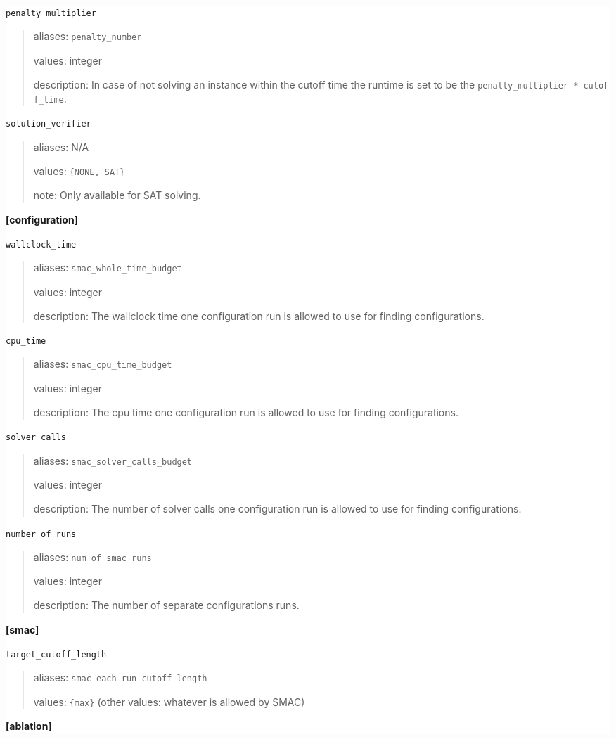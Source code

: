 `penalty_multiplier`
> aliases: `penalty_number`
>
> values: integer
>
> description: In case of not solving an instance within the cutoff time the runtime is set to be the `penalty_multiplier * cutoff_time`.

`solution_verifier`
> aliases: N/A
>
> values: `{NONE, SAT}`
>
> note: Only available for SAT solving.

**\[configuration\]**

`wallclock_time`
> aliases: `smac_whole_time_budget`
>
> values: integer
>
> description: The wallclock time one configuration run is allowed to use for finding configurations.

`cpu_time`
> aliases: `smac_cpu_time_budget`
>
> values: integer
>
> description: The cpu time one configuration run is allowed to use for finding configurations.

`solver_calls`
> aliases: `smac_solver_calls_budget`
>
> values: integer
>
> description: The number of solver calls one configuration run is allowed to use for finding configurations.

`number_of_runs`
> aliases: `num_of_smac_runs`
>
> values: integer
>
> description: The number of separate configurations runs.

**\[smac\]**

`target_cutoff_length`
> aliases: `smac_each_run_cutoff_length`
>
> values: `{max}` (other values: whatever is allowed by SMAC)

**\[ablation\]**


[^id4]: See: <http://aclib.net/cssc2014/pcs-format.pdf>
[^id5]: <http://ada.liacs.nl/>